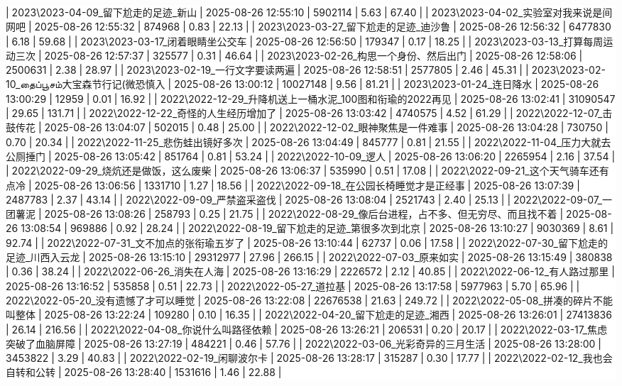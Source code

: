 | 2023\2023-04-09_留下尬走的足迹_新山 | 2025-08-26 12:55:10 | 5902114 | 5.63 | 67.40 |
| 2023\2023-04-02_实验室对我来说是间网吧 | 2025-08-26 12:55:32 | 874968 | 0.83 | 22.13 |
| 2023\2023-03-27_留下尬走的足迹_迪沙鲁 | 2025-08-26 12:56:32 | 6477830 | 6.18 | 59.68 |
| 2023\2023-03-17_闭着眼睛坐公交车 | 2025-08-26 12:56:50 | 179347 | 0.17 | 18.25 |
| 2023\2023-03-13_打算每周运动三次 | 2025-08-26 12:57:37 | 325577 | 0.31 | 46.64 |
| 2023\2023-02-26_构思一个身份、然后出门 | 2025-08-26 12:58:06 | 2500631 | 2.38 | 28.97 |
| 2023\2023-02-19_一行文字要读两遍 | 2025-08-26 12:58:51 | 2577805 | 2.46 | 45.31 |
| 2023\2023-02-10_தைப்பூசம்大宝森节行记(微恐慎入 | 2025-08-26 13:00:12 | 10027148 | 9.56 | 81.21 |
| 2023\2023-01-24_连日降水 | 2025-08-26 13:00:29 | 12959 | 0.01 | 16.92 |
| 2022\2022-12-29_升降机送上一桶水泥_100图和衔瑜的2022再见 | 2025-08-26 13:02:41 | 31090547 | 29.65 | 131.71 |
| 2022\2022-12-22_奇怪的人生经历增加了 | 2025-08-26 13:03:42 | 4740575 | 4.52 | 61.29 |
| 2022\2022-12-07_击鼓传花 | 2025-08-26 13:04:07 | 502015 | 0.48 | 25.00 |
| 2022\2022-12-02_眼神聚焦是一件难事 | 2025-08-26 13:04:28 | 730750 | 0.70 | 20.34 |
| 2022\2022-11-25_悲伤蛙出镜好多次 | 2025-08-26 13:04:49 | 845777 | 0.81 | 21.55 |
| 2022\2022-11-04_压力大就去公厕捶门 | 2025-08-26 13:05:42 | 851764 | 0.81 | 53.24 |
| 2022\2022-10-09_逻人 | 2025-08-26 13:06:20 | 2265954 | 2.16 | 37.54 |
| 2022\2022-09-29_烧炕还是做饭，这么废柴 | 2025-08-26 13:06:37 | 535990 | 0.51 | 17.08 |
| 2022\2022-09-21_这个天气骑车还有点冷 | 2025-08-26 13:06:56 | 1331710 | 1.27 | 18.56 |
| 2022\2022-09-18_在公园长椅睡觉才是正经事 | 2025-08-26 13:07:39 | 2487783 | 2.37 | 43.14 |
| 2022\2022-09-09_严禁盗采盗伐 | 2025-08-26 13:08:04 | 2521743 | 2.40 | 25.13 |
| 2022\2022-09-07_一团薯泥 | 2025-08-26 13:08:26 | 258793 | 0.25 | 21.75 |
| 2022\2022-08-29_像后台进程，占不多、但无穷尽、而且找不着 | 2025-08-26 13:08:54 | 969886 | 0.92 | 28.24 |
| 2022\2022-08-19_留下尬走的足迹_第很多次到北京 | 2025-08-26 13:10:27 | 9030369 | 8.61 | 92.74 |
| 2022\2022-07-31_文不加点的张衔瑜五岁了 | 2025-08-26 13:10:44 | 62737 | 0.06 | 17.58 |
| 2022\2022-07-30_留下尬走的足迹_川西入云龙 | 2025-08-26 13:15:10 | 29312977 | 27.96 | 266.15 |
| 2022\2022-07-03_原来如实 | 2025-08-26 13:15:49 | 380838 | 0.36 | 38.24 |
| 2022\2022-06-26_消失在人海 | 2025-08-26 13:16:29 | 2226572 | 2.12 | 40.85 |
| 2022\2022-06-12_有人路过那里 | 2025-08-26 13:16:52 | 535858 | 0.51 | 22.73 |
| 2022\2022-05-27_道拉基 | 2025-08-26 13:17:58 | 5977963 | 5.70 | 65.96 |
| 2022\2022-05-20_没有遗憾了才可以睡觉 | 2025-08-26 13:22:08 | 22676538 | 21.63 | 249.72 |
| 2022\2022-05-08_拼凑的碎片不能叫整体 | 2025-08-26 13:22:24 | 109280 | 0.10 | 16.35 |
| 2022\2022-04-20_留下尬走的足迹_湘西 | 2025-08-26 13:26:01 | 27413836 | 26.14 | 216.56 |
| 2022\2022-04-08_你说什么叫路径依赖 | 2025-08-26 13:26:21 | 206531 | 0.20 | 20.17 |
| 2022\2022-03-17_焦虑突破了血脑屏障 | 2025-08-26 13:27:19 | 484221 | 0.46 | 57.76 |
| 2022\2022-03-06_光彩奇异的三月生活 | 2025-08-26 13:28:00 | 3453822 | 3.29 | 40.83 |
| 2022\2022-02-19_闲聊波尔卡 | 2025-08-26 13:28:17 | 315287 | 0.30 | 17.77 |
| 2022\2022-02-12_我也会自转和公转 | 2025-08-26 13:28:40 | 1531616 | 1.46 | 22.88 |